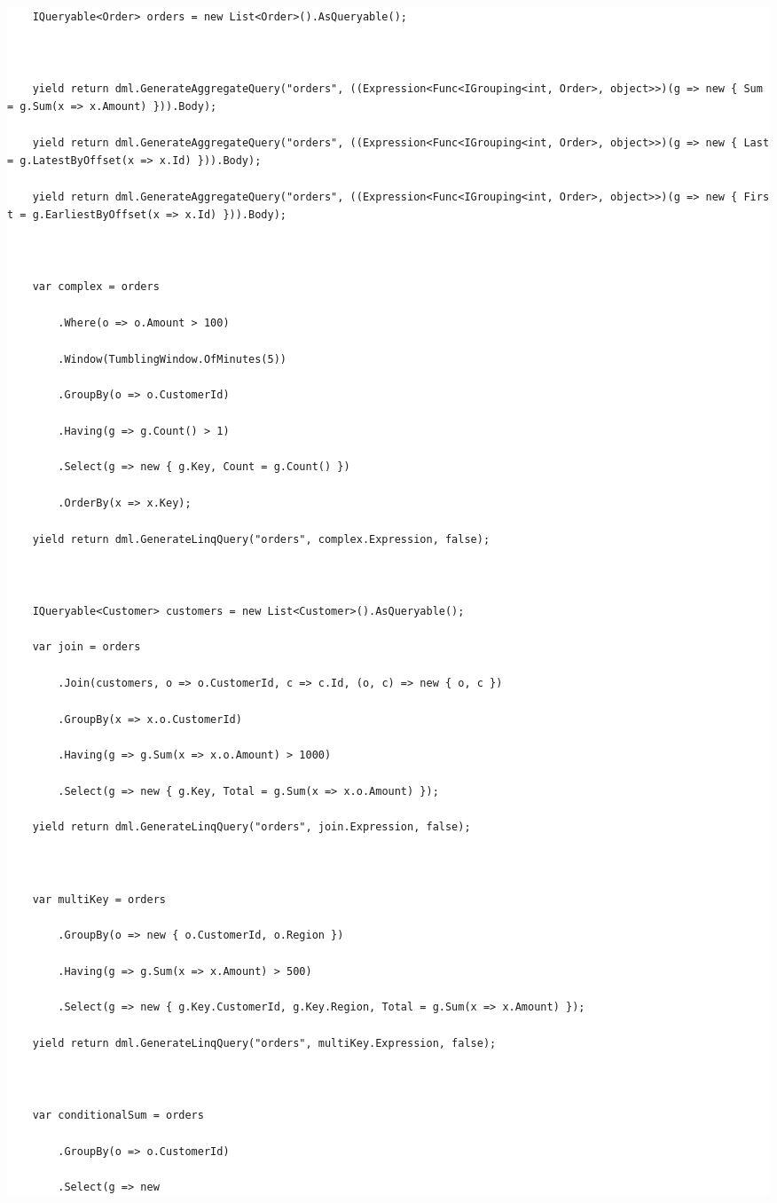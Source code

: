 

        IQueryable<Order> orders = new List<Order>().AsQueryable();



        yield return dml.GenerateAggregateQuery("orders", ((Expression<Func<IGrouping<int, Order>, object>>)(g => new { Sum = g.Sum(x => x.Amount) })).Body);

        yield return dml.GenerateAggregateQuery("orders", ((Expression<Func<IGrouping<int, Order>, object>>)(g => new { Last = g.LatestByOffset(x => x.Id) })).Body);

        yield return dml.GenerateAggregateQuery("orders", ((Expression<Func<IGrouping<int, Order>, object>>)(g => new { First = g.EarliestByOffset(x => x.Id) })).Body);



        var complex = orders

            .Where(o => o.Amount > 100)

            .Window(TumblingWindow.OfMinutes(5))

            .GroupBy(o => o.CustomerId)

            .Having(g => g.Count() > 1)

            .Select(g => new { g.Key, Count = g.Count() })

            .OrderBy(x => x.Key);

        yield return dml.GenerateLinqQuery("orders", complex.Expression, false);



        IQueryable<Customer> customers = new List<Customer>().AsQueryable();

        var join = orders

            .Join(customers, o => o.CustomerId, c => c.Id, (o, c) => new { o, c })

            .GroupBy(x => x.o.CustomerId)

            .Having(g => g.Sum(x => x.o.Amount) > 1000)

            .Select(g => new { g.Key, Total = g.Sum(x => x.o.Amount) });

        yield return dml.GenerateLinqQuery("orders", join.Expression, false);



        var multiKey = orders

            .GroupBy(o => new { o.CustomerId, o.Region })

            .Having(g => g.Sum(x => x.Amount) > 500)

            .Select(g => new { g.Key.CustomerId, g.Key.Region, Total = g.Sum(x => x.Amount) });

        yield return dml.GenerateLinqQuery("orders", multiKey.Expression, false);



        var conditionalSum = orders

            .GroupBy(o => o.CustomerId)

            .Select(g => new
